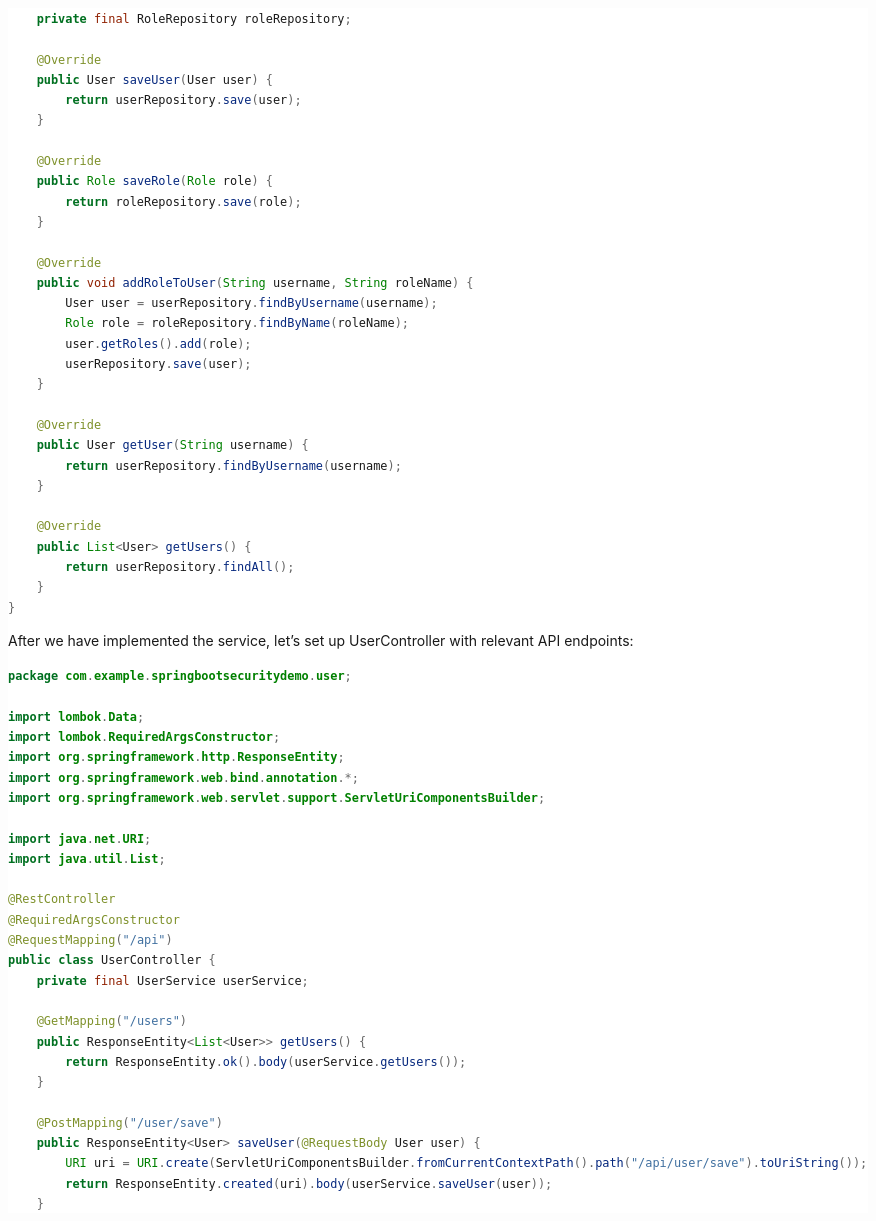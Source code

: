 ```java
    private final RoleRepository roleRepository;

    @Override
    public User saveUser(User user) {
        return userRepository.save(user);
    }

    @Override
    public Role saveRole(Role role) {
        return roleRepository.save(role);
    }

    @Override
    public void addRoleToUser(String username, String roleName) {
        User user = userRepository.findByUsername(username);
        Role role = roleRepository.findByName(roleName);
        user.getRoles().add(role);
        userRepository.save(user);
    }

    @Override
    public User getUser(String username) {
        return userRepository.findByUsername(username);
    }

    @Override
    public List<User> getUsers() {
        return userRepository.findAll();
    }
}
```

After we have implemented the service, let’s set up UserController with relevant API endpoints:

```java
package com.example.springbootsecuritydemo.user;

import lombok.Data;
import lombok.RequiredArgsConstructor;
import org.springframework.http.ResponseEntity;
import org.springframework.web.bind.annotation.*;
import org.springframework.web.servlet.support.ServletUriComponentsBuilder;

import java.net.URI;
import java.util.List;

@RestController
@RequiredArgsConstructor
@RequestMapping("/api")
public class UserController {
    private final UserService userService;

    @GetMapping("/users")
    public ResponseEntity<List<User>> getUsers() {
        return ResponseEntity.ok().body(userService.getUsers());
    }

    @PostMapping("/user/save")
    public ResponseEntity<User> saveUser(@RequestBody User user) {
        URI uri = URI.create(ServletUriComponentsBuilder.fromCurrentContextPath().path("/api/user/save").toUriString());
        return ResponseEntity.created(uri).body(userService.saveUser(user));
    }

```